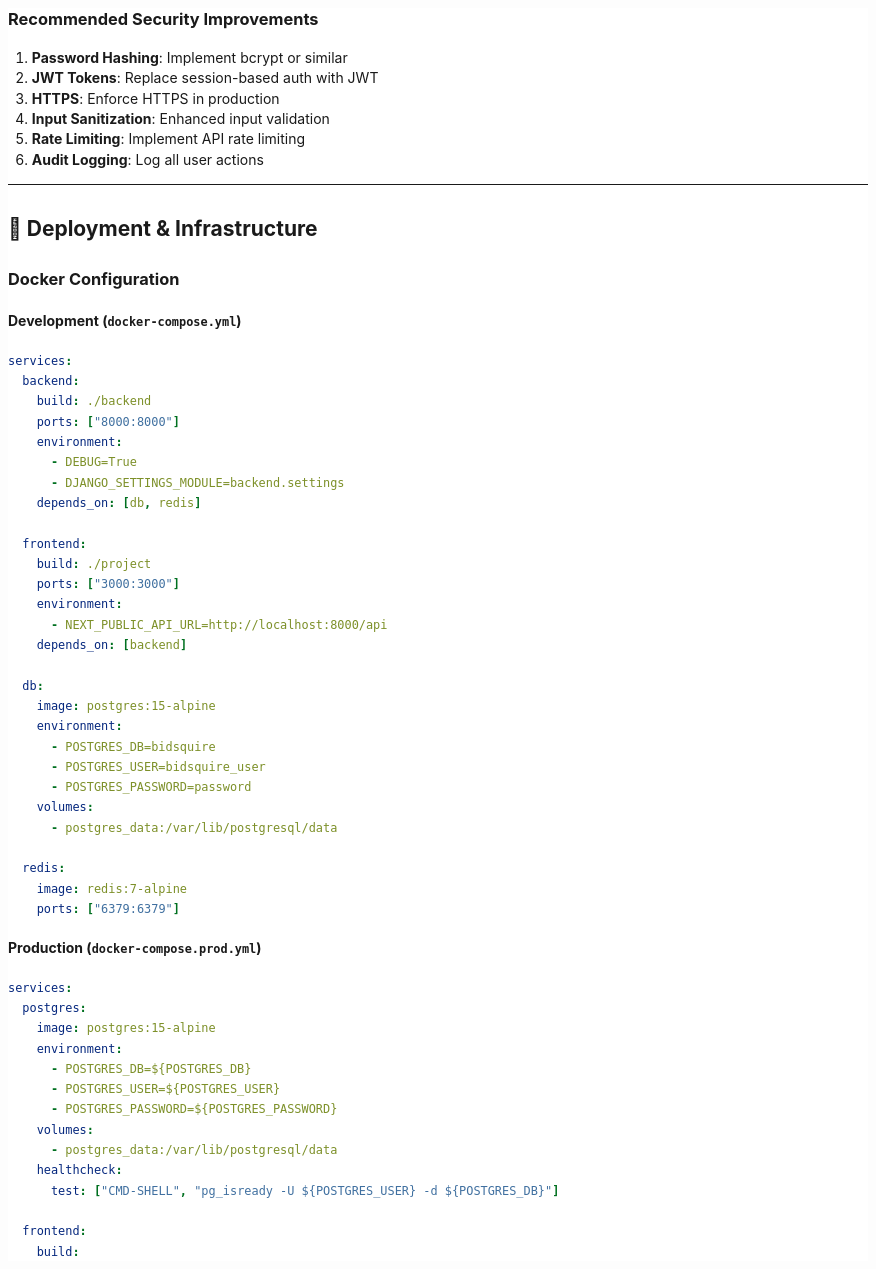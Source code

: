### Recommended Security Improvements

1. **Password Hashing**: Implement bcrypt or similar
2. **JWT Tokens**: Replace session-based auth with JWT
3. **HTTPS**: Enforce HTTPS in production
4. **Input Sanitization**: Enhanced input validation
5. **Rate Limiting**: Implement API rate limiting
6. **Audit Logging**: Log all user actions

---

## 🚀 Deployment & Infrastructure

### Docker Configuration

#### Development (`docker-compose.yml`)
```yaml
services:
  backend:
    build: ./backend
    ports: ["8000:8000"]
    environment:
      - DEBUG=True
      - DJANGO_SETTINGS_MODULE=backend.settings
    depends_on: [db, redis]

  frontend:
    build: ./project
    ports: ["3000:3000"]
    environment:
      - NEXT_PUBLIC_API_URL=http://localhost:8000/api
    depends_on: [backend]

  db:
    image: postgres:15-alpine
    environment:
      - POSTGRES_DB=bidsquire
      - POSTGRES_USER=bidsquire_user
      - POSTGRES_PASSWORD=password
    volumes:
      - postgres_data:/var/lib/postgresql/data

  redis:
    image: redis:7-alpine
    ports: ["6379:6379"]
```

#### Production (`docker-compose.prod.yml`)
```yaml
services:
  postgres:
    image: postgres:15-alpine
    environment:
      - POSTGRES_DB=${POSTGRES_DB}
      - POSTGRES_USER=${POSTGRES_USER}
      - POSTGRES_PASSWORD=${POSTGRES_PASSWORD}
    volumes:
      - postgres_data:/var/lib/postgresql/data
    healthcheck:
      test: ["CMD-SHELL", "pg_isready -U ${POSTGRES_USER} -d ${POSTGRES_DB}"]

  frontend:
    build:
```